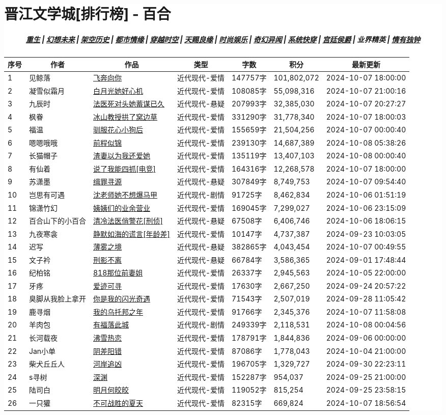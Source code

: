 # 晋江文学城[排行榜] - 百合

<h5 align="center">
	<a href="https://github.com/dev-chenxing/jjwxc-charts/blob/main/重生.md">重生</a> |
	<a href="https://github.com/dev-chenxing/jjwxc-charts/blob/main/幻想未来.md">幻想未来</a> |
	<a href="https://github.com/dev-chenxing/jjwxc-charts/blob/main/架空历史.md">架空历史</a> |
	<a href="https://github.com/dev-chenxing/jjwxc-charts/blob/main/都市情缘.md">都市情缘</a> |
	<a href="https://github.com/dev-chenxing/jjwxc-charts/blob/main/README.md">穿越时空</a> |
	<a href="https://github.com/dev-chenxing/jjwxc-charts/blob/main/天赐良缘.md">天赐良缘</a> |
	<a href="https://github.com/dev-chenxing/jjwxc-charts/blob/main/时尚娱乐.md">时尚娱乐</a> |
	<a href="https://github.com/dev-chenxing/jjwxc-charts/blob/main/奇幻异闻.md">奇幻异闻</a> |
	<a href="https://github.com/dev-chenxing/jjwxc-charts/blob/main/系统快穿.md">系统快穿</a> |
	<a href="https://github.com/dev-chenxing/jjwxc-charts/blob/main/宫廷侯爵.md">宫廷侯爵</a> |
	<b>业界精英</b> |
	<a href="https://github.com/dev-chenxing/jjwxc-charts/blob/main/情有独钟.md">情有独钟</a>
</h5>

| 序号 | 作者 | 作品 | 类型 | 字数 | 积分 | 最新更新 | 
|-----|------|------|-----|------|------|---------|
| 1 | 见鲸落 | [飞奔向你](https://www.jjwxc.net/onebook.php?novelid=7371421) | 近代现代-爱情 | 147757字 | 101,802,072 | 2024-10-07 18:00:00 | 
| 2 | 凝雪似霜月 | [白月光她好心机](https://www.jjwxc.net/onebook.php?novelid=9126509) | 近代现代-爱情 | 108085字 | 55,098,316 | 2024-10-07 21:00:16 | 
| 3 | 九辰时 | [法医死对头她蓄谋已久](https://www.jjwxc.net/onebook.php?novelid=7304447) | 近代现代-悬疑 | 207993字 | 32,385,030 | 2024-10-07 20:27:27 | 
| 4 | 枫眷 | [冰山教授拱了窝边草](https://www.jjwxc.net/onebook.php?novelid=8557385) | 近代现代-爱情 | 331290字 | 31,778,340 | 2024-10-07 18:00:03 | 
| 5 | 福温 | [驯服花心小狗后](https://www.jjwxc.net/onebook.php?novelid=5786140) | 近代现代-爱情 | 155659字 | 21,504,256 | 2024-10-07 00:00:40 | 
| 6 | 嗯嗯哦哦 | [前程似锦](https://www.jjwxc.net/onebook.php?novelid=9003537) | 近代现代-爱情 | 239130字 | 14,687,389 | 2024-10-08 05:38:26 | 
| 7 | 长猫帽子 | [渣妻以为我还爱她](https://www.jjwxc.net/onebook.php?novelid=7126353) | 近代现代-爱情 | 135119字 | 13,407,103 | 2024-10-08 00:00:40 | 
| 8 | 有仙着 | [说了我能四抓[电竞]](https://www.jjwxc.net/onebook.php?novelid=8962559) | 近代现代-爱情 | 164316字 | 12,268,578 | 2024-10-07 18:00:00 | 
| 9 | 苏潇墨 | [缉罪寻源](https://www.jjwxc.net/onebook.php?novelid=9006454) | 近代现代-悬疑 | 307849字 | 8,749,753 | 2024-10-07 09:54:40 | 
| 10 | 岂思有可遇 | [沈老师她不想爆马甲](https://www.jjwxc.net/onebook.php?novelid=8985481) | 近代现代-剧情 | 91725字 | 8,462,834 | 2024-10-06 01:51:19 | 
| 11 | 锦潇竹幻 | [姨姨们的业余营业](https://www.jjwxc.net/onebook.php?novelid=9090425) | 近代现代-爱情 | 169045字 | 7,299,027 | 2024-10-06 23:15:09 | 
| 12 | 百合山下的小百合 | [清冷法医俏警花[刑侦]](https://www.jjwxc.net/onebook.php?novelid=9135502) | 近代现代-悬疑 | 67508字 | 6,406,746 | 2024-10-06 18:06:15 | 
| 13 | 九夜寒衾 | [静默如海的谎言[年龄差]](https://www.jjwxc.net/onebook.php?novelid=7220697) | 近代现代-爱情 | 10147字 | 4,737,387 | 2024-09-23 10:03:05 | 
| 14 | 迟写 | [薄雾之境](https://www.jjwxc.net/onebook.php?novelid=9010534) | 近代现代-悬疑 | 382865字 | 4,043,454 | 2024-10-07 00:49:55 | 
| 15 | 文子衿 | [刑影不离](https://www.jjwxc.net/onebook.php?novelid=9094956) | 近代现代-悬疑 | 66784字 | 3,586,365 | 2024-09-01 17:48:44 | 
| 16 | 纪柏铭 | [818那位前妻姐](https://www.jjwxc.net/onebook.php?novelid=9152590) | 近代现代-爱情 | 26337字 | 2,945,563 | 2024-10-05 22:00:00 | 
| 17 | 牙疼 | [爱迹可寻](https://www.jjwxc.net/onebook.php?novelid=9053251) | 近代现代-爱情 | 17630字 | 2,667,250 | 2024-09-24 20:57:22 | 
| 18 | 臭脚从我脸上拿开 | [你是我的闪光奇遇](https://www.jjwxc.net/onebook.php?novelid=9147501) | 近代现代-爱情 | 71543字 | 2,507,019 | 2024-09-28 11:05:42 | 
| 19 | 鹿寻烟 | [我的乌托邦之年](https://www.jjwxc.net/onebook.php?novelid=8914525) | 近代现代-爱情 | 91766字 | 2,345,376 | 2024-10-07 11:58:08 | 
| 20 | 羊肉包 | [有福落此城](https://www.jjwxc.net/onebook.php?novelid=9044790) | 近代现代-剧情 | 249339字 | 2,118,531 | 2024-10-08 00:04:56 | 
| 21 | 长河载夜 | [沸雪热恋](https://www.jjwxc.net/onebook.php?novelid=8930911) | 近代现代-爱情 | 178791字 | 1,844,836 | 2024-09-06 00:00:00 | 
| 22 | Jan小单 | [阴差阳错](https://www.jjwxc.net/onebook.php?novelid=9152563) | 近代现代-爱情 | 87086字 | 1,778,043 | 2024-10-04 21:00:00 | 
| 23 | 柴犬丘丘人 | [河岸追凶](https://www.jjwxc.net/onebook.php?novelid=9014402) | 近代现代-爱情 | 196705字 | 1,329,727 | 2024-09-30 22:23:11 | 
| 24 | s寻树 | [深渊](https://www.jjwxc.net/onebook.php?novelid=9000482) | 近代现代-爱情 | 152287字 | 954,037 | 2024-09-25 21:00:00 | 
| 25 | 陆司白 | [明月何皎皎](https://www.jjwxc.net/onebook.php?novelid=9073739) | 近代现代-爱情 | 119052字 | 815,254 | 2024-09-25 23:58:15 | 
| 26 | 一只獾 | [不可战胜的夏天](https://www.jjwxc.net/onebook.php?novelid=9116332) | 近代现代-爱情 | 82315字 | 669,824 | 2024-10-07 18:56:54 | 